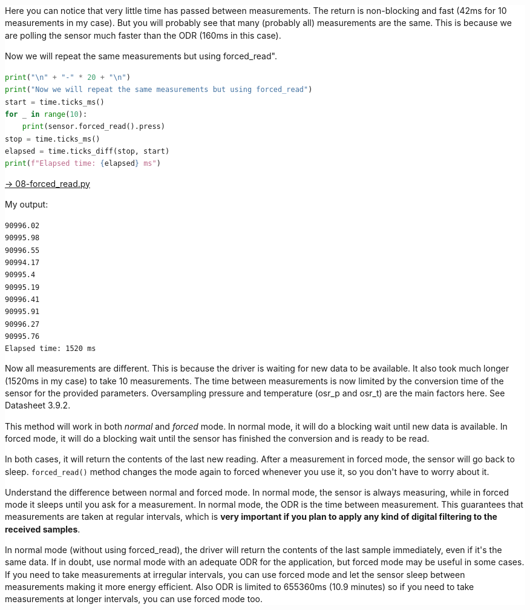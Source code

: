 Here you can notice that very little time has passed between measurements. The return is non-blocking and fast (42ms for 10 measurements in my case). But you will probably see that many (probably all) measurements are the same. This is because we are polling the sensor much faster than the ODR (160ms in this case).

Now we will repeat the same measurements but using forced_read".

```python
print("\n" + "-" * 20 + "\n")
print("Now we will repeat the same measurements but using forced_read")
start = time.ticks_ms()
for _ in range(10):
    print(sensor.forced_read().press)
stop = time.ticks_ms()
elapsed = time.ticks_diff(stop, start)
print(f"Elapsed time: {elapsed} ms")
```

[→ 08-forced_read.py](./examples/08-forced_read.py)

My output:

```output
90996.02
90995.98
90996.55
90994.17
90995.4
90995.19
90996.41
90995.91
90996.27
90995.76
Elapsed time: 1520 ms
```

Now all measurements are different. This is because the driver is waiting for new data to be available. It also took much longer (1520ms in my case) to take 10 measurements. The time between measurements is now limited by the conversion time of the sensor for the provided parameters. Oversampling pressure and temperature (osr_p and osr_t) are the main factors here. See Datasheet 3.9.2.

This method will work in both *normal* and *forced* mode. In normal mode, it will do a blocking wait until new data is available. In forced mode, it will do a blocking wait until the sensor has finished the conversion and is ready to be read.

In both cases, it will return the contents of the last new reading. After a measurement in forced mode, the sensor will go back to sleep. `forced_read()` method changes the mode again to forced whenever you use it, so you don't have to worry about it.

Understand the difference between normal and forced mode. In normal mode, the sensor is always measuring, while in forced mode it sleeps until you ask for a measurement. In normal mode, the ODR is the time between measurement. This guarantees that measurements are taken at regular intervals, which is **very important if you plan to apply any kind of digital filtering to the received samples**.

In normal mode (without using forced_read), the driver will return the contents of the last sample immediately, even if it's the same data. If in doubt, use normal mode with an adequate ODR for the application, but forced mode may be useful in some cases. If you need to take measurements at irregular intervals, you can use forced mode and let the sensor sleep between measurements making it more energy efficient. Also ODR is limited to 655360ms (10.9 minutes) so if you need to take measurements  at longer intervals, you can use forced mode too.
